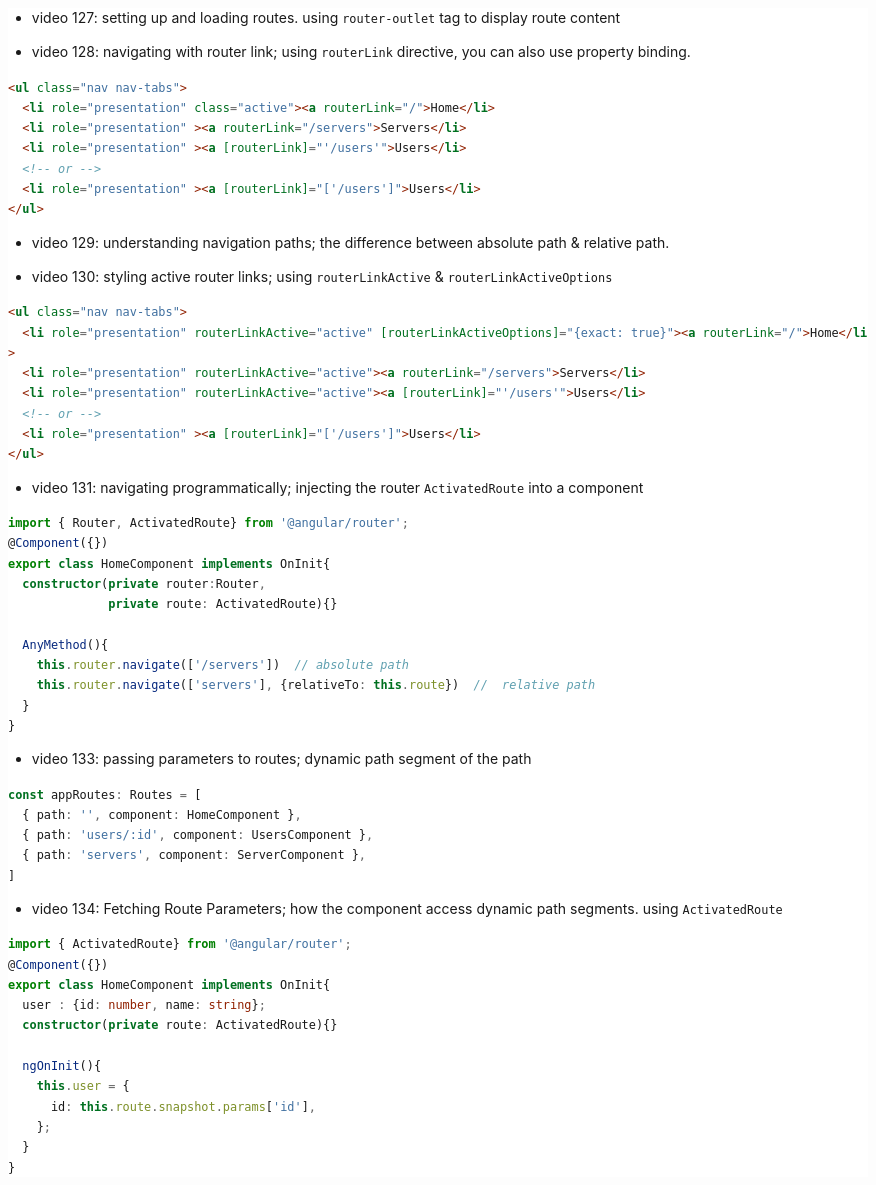 - video 127: setting up and loading routes. using `router-outlet` tag to display route content

- video 128: navigating with router link; using `routerLink` directive, you can also use property binding.
```html
<ul class="nav nav-tabs">
  <li role="presentation" class="active"><a routerLink="/">Home</li>
  <li role="presentation" ><a routerLink="/servers">Servers</li>
  <li role="presentation" ><a [routerLink]="'/users'">Users</li>
  <!-- or -->
  <li role="presentation" ><a [routerLink]="['/users']">Users</li>
</ul>
```
- video 129: understanding navigation paths; the difference between absolute path & relative path.

- video 130: styling active router links; using `routerLinkActive` & `routerLinkActiveOptions`
```html
<ul class="nav nav-tabs">
  <li role="presentation" routerLinkActive="active" [routerLinkActiveOptions]="{exact: true}"><a routerLink="/">Home</li>
  <li role="presentation" routerLinkActive="active"><a routerLink="/servers">Servers</li>
  <li role="presentation" routerLinkActive="active"><a [routerLink]="'/users'">Users</li>
  <!-- or -->
  <li role="presentation" ><a [routerLink]="['/users']">Users</li>
</ul>
```

- video 131: navigating programmatically; injecting the router `ActivatedRoute` into a component
```typescript
import { Router, ActivatedRoute} from '@angular/router';
@Component({})
export class HomeComponent implements OnInit{
  constructor(private router:Router,
              private route: ActivatedRoute){}

  AnyMethod(){
    this.router.navigate(['/servers'])  // absolute path
    this.router.navigate(['servers'], {relativeTo: this.route})  //  relative path
  }
}
```

- video 133: passing parameters to routes; dynamic path segment of the path
```typescript
const appRoutes: Routes = [
  { path: '', component: HomeComponent },
  { path: 'users/:id', component: UsersComponent },
  { path: 'servers', component: ServerComponent },
]

```
- video 134: Fetching Route Parameters; how the component access dynamic path segments. using `ActivatedRoute`

```typescript
import { ActivatedRoute} from '@angular/router';
@Component({})
export class HomeComponent implements OnInit{
  user : {id: number, name: string};
  constructor(private route: ActivatedRoute){}

  ngOnInit(){
    this.user = {
      id: this.route.snapshot.params['id'],
    };
  }
}
```